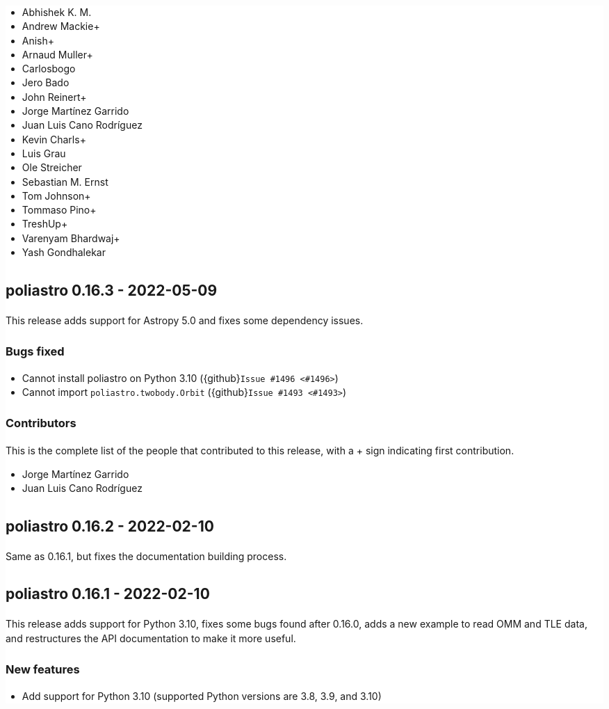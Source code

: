 - Abhishek K. M.
- Andrew Mackie+
- Anish+
- Arnaud Muller+
- Carlosbogo
- Jero Bado
- John Reinert+
- Jorge Martínez Garrido
- Juan Luis Cano Rodríguez
- Kevin Charls+
- Luis Grau
- Ole Streicher
- Sebastian M. Ernst
- Tom Johnson+
- Tommaso Pino+
- TreshUp+
- Varenyam Bhardwaj+
- Yash Gondhalekar

## poliastro 0.16.3 - 2022-05-09

This release adds support for Astropy 5.0
and fixes some dependency issues.

### Bugs fixed

- Cannot install poliastro on Python 3.10 ({github}`Issue #1496 <#1496>`)
- Cannot import `poliastro.twobody.Orbit` ({github}`Issue #1493 <#1493>`)

### Contributors

This is the complete list of the people that contributed to this
release, with a + sign indicating first contribution.

- Jorge Martínez Garrido
- Juan Luis Cano Rodríguez

## poliastro 0.16.2 - 2022-02-10

Same as 0.16.1, but fixes the documentation building process.

## poliastro 0.16.1 - 2022-02-10

This release adds support for Python 3.10,
fixes some bugs found after 0.16.0,
adds a new example to read OMM and TLE data,
and restructures the API documentation to make it more useful.

### New features

- Add support for Python 3.10 (supported Python versions are 3.8, 3.9, and 3.10)
